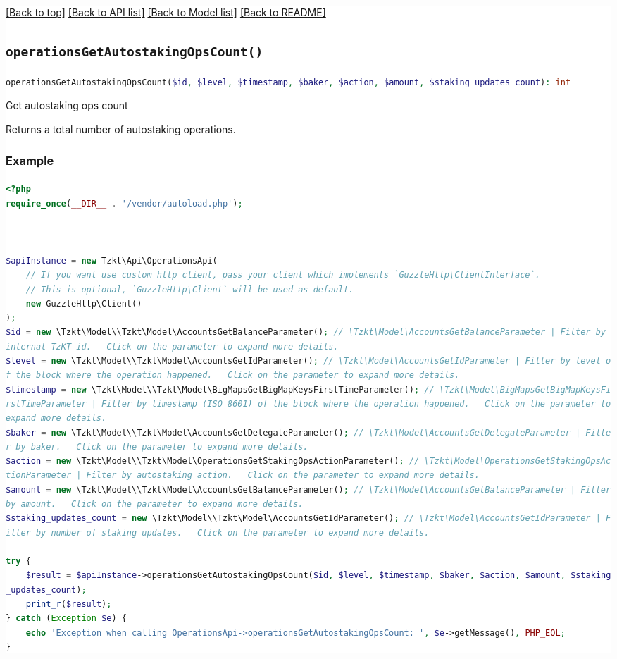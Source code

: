 [[Back to top]](#) [[Back to API list]](../../README.md#endpoints)
[[Back to Model list]](../../README.md#models)
[[Back to README]](../../README.md)

## `operationsGetAutostakingOpsCount()`

```php
operationsGetAutostakingOpsCount($id, $level, $timestamp, $baker, $action, $amount, $staking_updates_count): int
```

Get autostaking ops count

Returns a total number of autostaking operations.

### Example

```php
<?php
require_once(__DIR__ . '/vendor/autoload.php');



$apiInstance = new Tzkt\Api\OperationsApi(
    // If you want use custom http client, pass your client which implements `GuzzleHttp\ClientInterface`.
    // This is optional, `GuzzleHttp\Client` will be used as default.
    new GuzzleHttp\Client()
);
$id = new \Tzkt\Model\\Tzkt\Model\AccountsGetBalanceParameter(); // \Tzkt\Model\AccountsGetBalanceParameter | Filter by internal TzKT id.   Click on the parameter to expand more details.
$level = new \Tzkt\Model\\Tzkt\Model\AccountsGetIdParameter(); // \Tzkt\Model\AccountsGetIdParameter | Filter by level of the block where the operation happened.   Click on the parameter to expand more details.
$timestamp = new \Tzkt\Model\\Tzkt\Model\BigMapsGetBigMapKeysFirstTimeParameter(); // \Tzkt\Model\BigMapsGetBigMapKeysFirstTimeParameter | Filter by timestamp (ISO 8601) of the block where the operation happened.   Click on the parameter to expand more details.
$baker = new \Tzkt\Model\\Tzkt\Model\AccountsGetDelegateParameter(); // \Tzkt\Model\AccountsGetDelegateParameter | Filter by baker.   Click on the parameter to expand more details.
$action = new \Tzkt\Model\\Tzkt\Model\OperationsGetStakingOpsActionParameter(); // \Tzkt\Model\OperationsGetStakingOpsActionParameter | Filter by autostaking action.   Click on the parameter to expand more details.
$amount = new \Tzkt\Model\\Tzkt\Model\AccountsGetBalanceParameter(); // \Tzkt\Model\AccountsGetBalanceParameter | Filter by amount.   Click on the parameter to expand more details.
$staking_updates_count = new \Tzkt\Model\\Tzkt\Model\AccountsGetIdParameter(); // \Tzkt\Model\AccountsGetIdParameter | Filter by number of staking updates.   Click on the parameter to expand more details.

try {
    $result = $apiInstance->operationsGetAutostakingOpsCount($id, $level, $timestamp, $baker, $action, $amount, $staking_updates_count);
    print_r($result);
} catch (Exception $e) {
    echo 'Exception when calling OperationsApi->operationsGetAutostakingOpsCount: ', $e->getMessage(), PHP_EOL;
}
```
